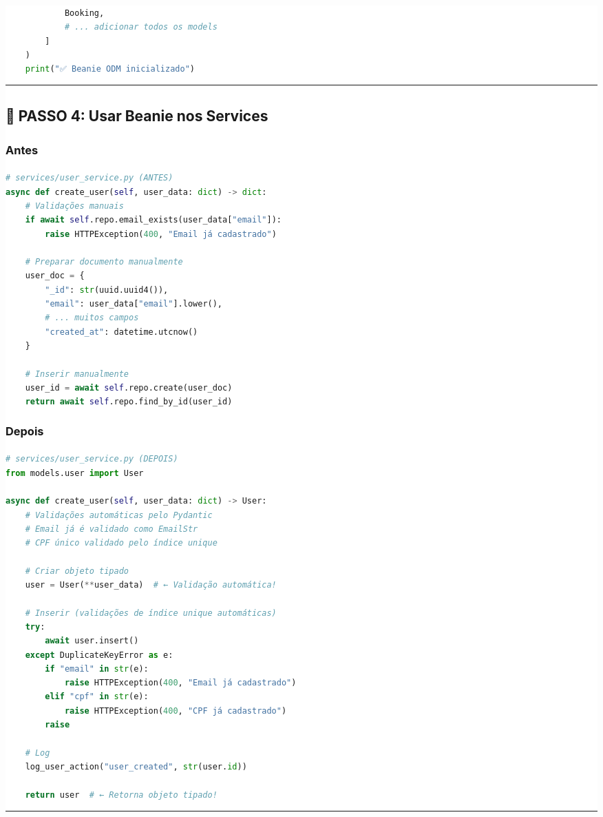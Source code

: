 ```python
            Booking,
            # ... adicionar todos os models
        ]
    )
    print("✅ Beanie ODM inicializado")
```

---

## 🎯 PASSO 4: Usar Beanie nos Services

### **Antes**

```python
# services/user_service.py (ANTES)
async def create_user(self, user_data: dict) -> dict:
    # Validações manuais
    if await self.repo.email_exists(user_data["email"]):
        raise HTTPException(400, "Email já cadastrado")

    # Preparar documento manualmente
    user_doc = {
        "_id": str(uuid.uuid4()),
        "email": user_data["email"].lower(),
        # ... muitos campos
        "created_at": datetime.utcnow()
    }

    # Inserir manualmente
    user_id = await self.repo.create(user_doc)
    return await self.repo.find_by_id(user_id)
```

### **Depois**

```python
# services/user_service.py (DEPOIS)
from models.user import User

async def create_user(self, user_data: dict) -> User:
    # Validações automáticas pelo Pydantic
    # Email já é validado como EmailStr
    # CPF único validado pelo índice unique

    # Criar objeto tipado
    user = User(**user_data)  # ← Validação automática!

    # Inserir (validações de índice unique automáticas)
    try:
        await user.insert()
    except DuplicateKeyError as e:
        if "email" in str(e):
            raise HTTPException(400, "Email já cadastrado")
        elif "cpf" in str(e):
            raise HTTPException(400, "CPF já cadastrado")
        raise

    # Log
    log_user_action("user_created", str(user.id))

    return user  # ← Retorna objeto tipado!
```

---
